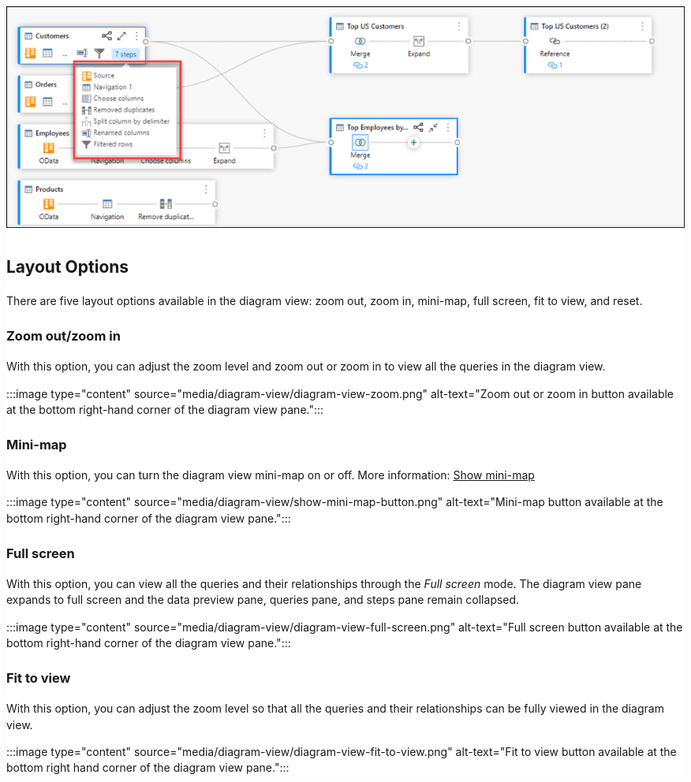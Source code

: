 ![Callout showing the available steps in the Customers query after hovering over the number of steps label in the query.](media/diagram-view/diagram-view-collapsed-queries.png)

## Layout Options

There are five layout options available in the diagram view: zoom out, zoom in, mini-map, full screen, fit to view, and reset.

### Zoom out/zoom in

With this option, you can adjust the zoom level and zoom out or zoom in to view all the queries in the diagram view.

:::image type="content" source="media/diagram-view/diagram-view-zoom.png" alt-text="Zoom out or zoom in button available at the bottom right-hand corner of the diagram view pane.":::

### Mini-map

With this option, you can turn the diagram view mini-map on or off. More information: [Show mini-map](#show-mini-map)

:::image type="content" source="media/diagram-view/show-mini-map-button.png" alt-text="Mini-map button available at the bottom right-hand corner of the diagram view pane.":::

### Full screen

With this option, you can view all the queries and their relationships through the *Full screen* mode. The diagram view pane expands to full screen and the data preview pane, queries pane, and steps pane remain collapsed.

:::image type="content" source="media/diagram-view/diagram-view-full-screen.png" alt-text="Full screen button available at the bottom right-hand corner of the diagram view pane.":::

### Fit to view

With this option, you can adjust the zoom level so that all the queries and their relationships can be fully viewed in the diagram view.

:::image type="content" source="media/diagram-view/diagram-view-fit-to-view.png" alt-text="Fit to view button available at the bottom right hand corner of the diagram view pane.":::
